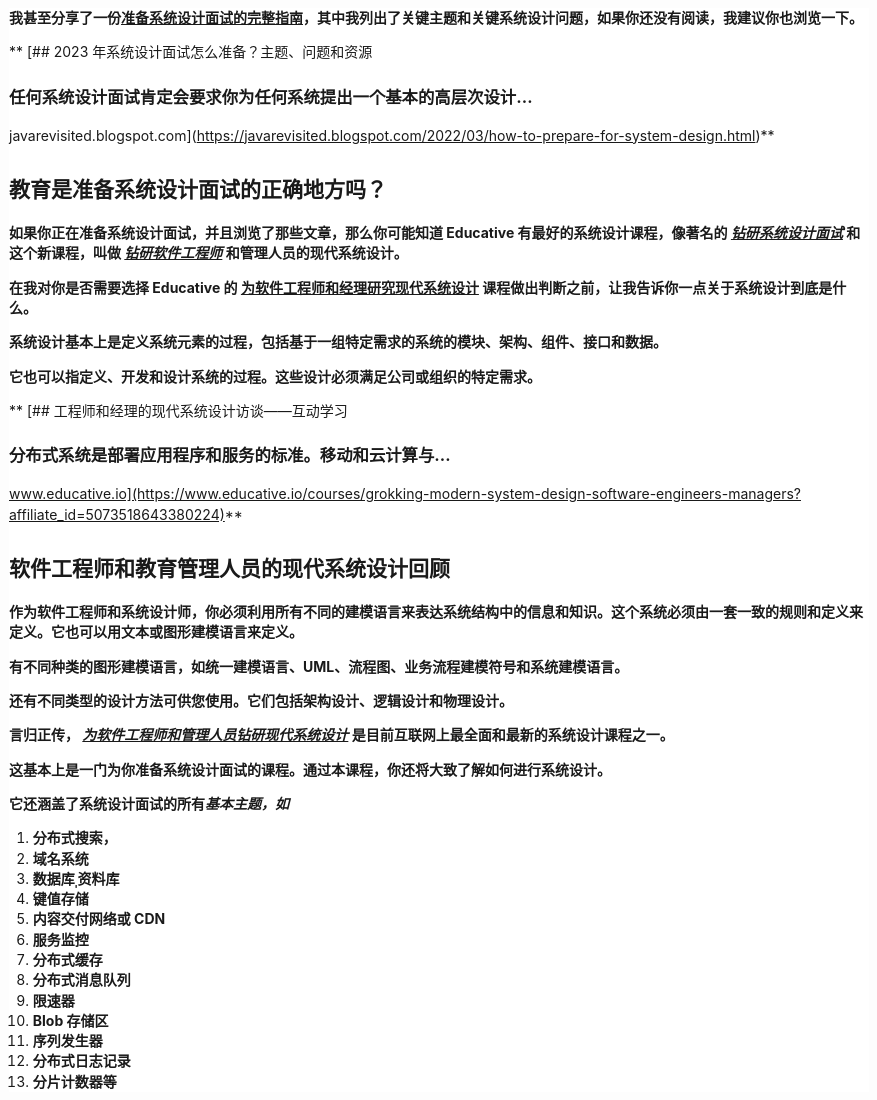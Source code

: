 **我甚至分享了一份[准备系统设计面试的完整指南](/javarevisited/how-to-crack-system-design-interviews-in-2022-tips-questions-and-resources-fcad05e2dab)，其中我列出了关键主题和关键系统设计问题，如果你还没有阅读，我建议你也浏览一下。**

**[](https://javarevisited.blogspot.com/2022/03/how-to-prepare-for-system-design.html) [## 2023 年系统设计面试怎么准备？主题、问题和资源

### 任何系统设计面试肯定会要求你为任何系统提出一个基本的高层次设计…

javarevisited.blogspot.com](https://javarevisited.blogspot.com/2022/03/how-to-prepare-for-system-design.html)** 

## **教育是准备系统设计面试的正确地方吗？**

**如果你正在准备系统设计面试，并且浏览了那些文章，那么你可能知道 Educative 有最好的系统设计课程，像著名的 [*钻研系统设计面试*](https://www.educative.io/collection/5668639101419520/5649050225344512?affiliate_id=5073518643380224) 和这个新课程，叫做 [*钻研软件工程师*](https://www.educative.io/courses/grokking-modern-system-design-software-engineers-managers?affiliate_id=5073518643380224) 和管理人员的现代系统设计。**

**在我对你是否需要选择 Educative 的 [**为软件工程师和经理研究现代系统设计**](https://www.educative.io/courses/grokking-modern-system-design-software-engineers-managers?affiliate_id=5073518643380224) 课程做出判断之前，让我告诉你一点关于系统设计到底是什么。**

**系统设计基本上是定义系统元素的过程，包括基于一组特定需求的系统的模块、架构、组件、接口和数据。**

**它也可以指定义、开发和设计系统的过程。这些设计必须满足公司或组织的特定需求。**

**[](https://www.educative.io/courses/grokking-modern-system-design-software-engineers-managers?affiliate_id=5073518643380224) [## 工程师和经理的现代系统设计访谈——互动学习

### 分布式系统是部署应用程序和服务的标准。移动和云计算与…

www.educative.io](https://www.educative.io/courses/grokking-modern-system-design-software-engineers-managers?affiliate_id=5073518643380224)** 

## **软件工程师和教育管理人员的现代系统设计回顾**

**作为软件工程师和系统设计师，你必须利用所有不同的建模语言来表达系统结构中的信息和知识。这个系统必须由一套一致的规则和定义来定义。它也可以用文本或图形建模语言来定义。**

**有不同种类的图形建模语言，如统一建模语言、UML、流程图、业务流程建模符号和系统建模语言。**

**还有不同类型的设计方法可供您使用。它们包括架构设计、逻辑设计和物理设计。**

**言归正传， [*为软件工程师和管理人员钻研现代系统设计*](https://www.educative.io/courses/grokking-modern-system-design-software-engineers-managers?affiliate_id=5073518643380224) 是目前互联网上最全面和最新的系统设计课程之一。**

**这基本上是一门为你准备系统设计面试的课程。通过本课程，你还将大致了解如何进行系统设计。**

**它还涵盖了系统设计面试的所有*基本主题，如***

1.  **分布式搜索，**
2.  **域名系统**
3.  **数据库ˌ资料库**
4.  **键值存储**
5.  **内容交付网络或 CDN**
6.  **服务监控**
7.  **分布式缓存**
8.  **分布式消息队列**
9.  **限速器**
10.  **Blob 存储区**
11.  **序列发生器**
12.  **分布式日志记录**
13.  **分片计数器等**
